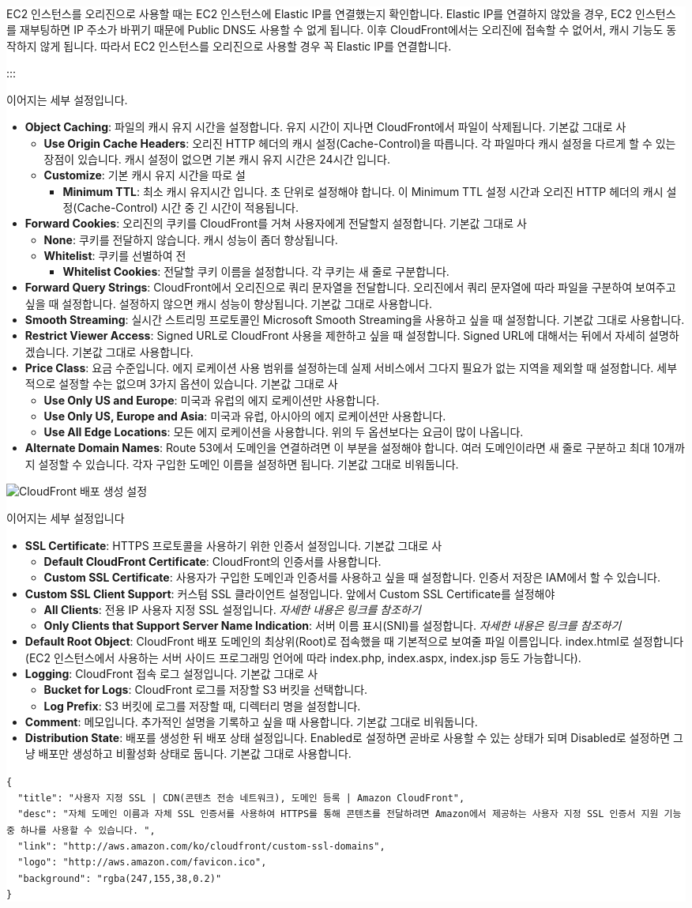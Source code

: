 EC2 인스턴스를 오리진으로 사용할 때는 EC2 인스턴스에 Elastic IP를 연결했는지 확인합니다. Elastic IP를 연결하지 않았을 경우, EC2 인스턴스를 재부팅하면 IP 주소가 바뀌기 때문에 Public DNS도 사용할 수 없게 됩니다. 이후 CloudFront에서는 오리진에 접속할 수 없어서, 캐시 기능도 동작하지 않게 됩니다. 따라서 EC2 인스턴스를 오리진으로 사용할 경우 꼭 Elastic IP를 연결합니다.

:::

이어지는 세부 설정입니다.

- **Object Caching**: 파일의 캐시 유지 시간을 설정합니다. 유지 시간이 지나면 CloudFront에서 파일이 삭제됩니다. 기본값 그대로 사
  - **Use Origin Cache Headers**: 오리진 HTTP 헤더의 캐시 설정(Cache-Control)을 따릅니다. 각 파일마다 캐시 설정을 다르게 할 수 있는 장점이 있습니다. 캐시 설정이 없으면 기본 캐시 유지 시간은 24시간 입니다.
  - **Customize**: 기본 캐시 유지 시간을 따로 설
    - **Minimum TTL**: 최소 캐시 유지시간 입니다. 초 단위로 설정해야 합니다. 이 Minimum TTL 설정 시간과 오리진 HTTP 헤더의 캐시 설정(Cache-Control) 시간 중 긴 시간이 적용됩니다.
- **Forward Cookies**: 오리진의 쿠키를 CloudFront를 거쳐 사용자에게 전달할지 설정합니다. 기본값 그대로 사
  - **None**: 쿠키를 전달하지 않습니다. 캐시 성능이 좀더 향상됩니다.
  - **Whitelist**: 쿠키를 선별하여 전
    - **Whitelist Cookies**: 전달할 쿠키 이름을 설정합니다. 각 쿠키는 새 줄로 구분합니다.
- **Forward Query Strings**: CloudFront에서 오리진으로 쿼리 문자열을 전달합니다. 오리진에서 쿼리 문자열에 따라 파일을 구분하여 보여주고 싶을 때 설정합니다. 설정하지 않으면 캐시 성능이 향상됩니다. 기본값 그대로 사용합니다.
- **Smooth Streaming**: 실시간 스트리밍 프로토콜인 Microsoft Smooth Streaming을 사용하고 싶을 때 설정합니다. 기본값 그대로 사용합니다.
- **Restrict Viewer Access**: Signed URL로 CloudFront 사용을 제한하고 싶을 때 설정합니다. Signed URL에 대해서는 뒤에서 자세히 설명하겠습니다. 기본값 그대로 사용합니다.
- **Price Class**: 요금 수준입니다. 에지 로케이션 사용 범위를 설정하는데 실제 서비스에서 그다지 필요가 없는 지역을 제외할 때 설정합니다. 세부적으로 설정할 수는 없으며 3가지 옵션이 있습니다. 기본값 그대로 사
  - **Use Only US and Europe**: 미국과 유럽의 에지 로케이션만 사용합니다.
  - **Use Only US, Europe and Asia**: 미국과 유럽, 아시아의 에지 로케이션만 사용합니다.
  - **Use All Edge Locations**: 모든 에지 로케이션을 사용합니다. 위의 두 옵션보다는 요금이 많이 나옵니다.
- **Alternate Domain Names**: Route 53에서 도메인을 연결하려면 이 부분을 설정해야 합니다. 여러 도메인이라면 새 줄로 구분하고 최대 10개까지 설정할 수 있습니다. 각자 구입한 도메인 이름을 설정하면 됩니다. 기본값 그대로 비워둡니다.

![CloudFront 배포 생성 설정](https://pyrasis.com/assets/images/TheArtOfAmazonWebServicesChapter12/25_.png)

이어지는 세부 설정입니다

- **SSL Certificate**: HTTPS 프로토콜을 사용하기 위한 인증서 설정입니다. 기본값 그대로 사
  - **Default CloudFront Certificate**: CloudFront의 인증서를 사용합니다.
  - **Custom SSL Certificate**: 사용자가 구입한 도메인과 인증서를 사용하고 싶을 때 설정합니다. 인증서 저장은 IAM에서 할 수 있습니다.
- **Custom SSL Client Support**: 커스텀 SSL 클라이언트 설정입니다. 앞에서 Custom SSL Certificate를 설정해야
  - **All Clients**: 전용 IP 사용자 지정 SSL 설정입니다. *자세한 내용은 링크를 참조하기* 
  - **Only Clients that Support Server Name Indication**: 서버 이름 표시(SNI)를 설정합니다. *자세한 내용은 링크를 참조하기*
- **Default Root Object**: CloudFront 배포 도메인의 최상위(Root)로 접속했을 때 기본적으로 보여줄 파일 이름입니다. index.html로 설정합니다(EC2 인스턴스에서 사용하는 서버 사이드 프로그래밍 언어에 따라 index.php, index.aspx, index.jsp 등도 가능합니다).
- **Logging**: CloudFront 접속 로그 설정입니다. 기본값 그대로 사
  - **Bucket for Logs**: CloudFront 로그를 저장할 S3 버킷을 선택합니다.
  - **Log Prefix**: S3 버킷에 로그를 저장할 때, 디렉터리 명을 설정합니다.
- **Comment**: 메모입니다. 추가적인 설명을 기록하고 싶을 때 사용합니다. 기본값 그대로 비워둡니다.
- **Distribution State**: 배포를 생성한 뒤 배포 상태 설정입니다. Enabled로 설정하면 곧바로 사용할 수 있는 상태가 되며 Disabled로 설정하면 그냥 배포만 생성하고 비활성화 상태로 둡니다. 기본값 그대로 사용합니다.

```component VPCard
{
  "title": "사용자 지정 SSL | CDN(콘텐츠 전송 네트워크), 도메인 등록 | Amazon CloudFront",
  "desc": "자체 도메인 이름과 자체 SSL 인증서를 사용하여 HTTPS를 통해 콘텐츠를 전달하려면 Amazon에서 제공하는 사용자 지정 SSL 인증서 지원 기능 중 하나를 사용할 수 있습니다. ",
  "link": "http://aws.amazon.com/ko/cloudfront/custom-ssl-domains",
  "logo": "http://aws.amazon.com/favicon.ico",
  "background": "rgba(247,155,38,0.2)"
}
```
